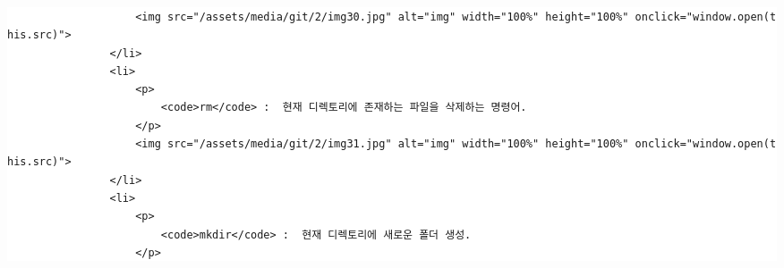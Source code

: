 						<img src="/assets/media/git/2/img30.jpg" alt="img" width="100%" height="100%" onclick="window.open(this.src)">
					</li>
					<li>
						<p>
							<code>rm</code> :  현재 디렉토리에 존재하는 파일을 삭제하는 명령어.
						</p>
						<img src="/assets/media/git/2/img31.jpg" alt="img" width="100%" height="100%" onclick="window.open(this.src)">
					</li>
					<li>
						<p>
							<code>mkdir</code> :  현재 디렉토리에 새로운 폴더 생성.
						</p>